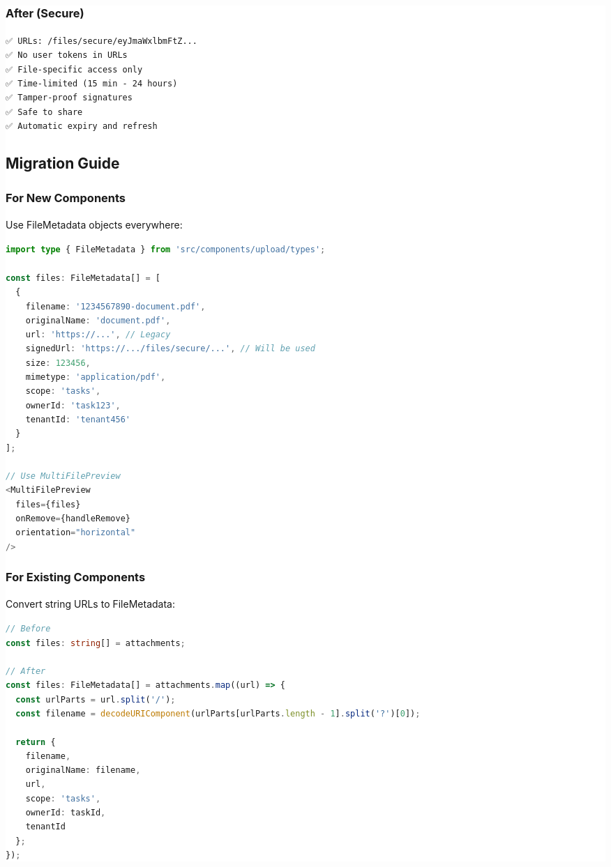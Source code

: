 ### After (Secure)
```
✅ URLs: /files/secure/eyJmaWxlbmFtZ...
✅ No user tokens in URLs
✅ File-specific access only
✅ Time-limited (15 min - 24 hours)
✅ Tamper-proof signatures
✅ Safe to share
✅ Automatic expiry and refresh
```

## Migration Guide

### For New Components

Use FileMetadata objects everywhere:

```typescript
import type { FileMetadata } from 'src/components/upload/types';

const files: FileMetadata[] = [
  {
    filename: '1234567890-document.pdf',
    originalName: 'document.pdf',
    url: 'https://...', // Legacy
    signedUrl: 'https://.../files/secure/...', // Will be used
    size: 123456,
    mimetype: 'application/pdf',
    scope: 'tasks',
    ownerId: 'task123',
    tenantId: 'tenant456'
  }
];

// Use MultiFilePreview
<MultiFilePreview
  files={files}
  onRemove={handleRemove}
  orientation="horizontal"
/>
```

### For Existing Components

Convert string URLs to FileMetadata:

```typescript
// Before
const files: string[] = attachments;

// After
const files: FileMetadata[] = attachments.map((url) => {
  const urlParts = url.split('/');
  const filename = decodeURIComponent(urlParts[urlParts.length - 1].split('?')[0]);

  return {
    filename,
    originalName: filename,
    url,
    scope: 'tasks',
    ownerId: taskId,
    tenantId
  };
});
```